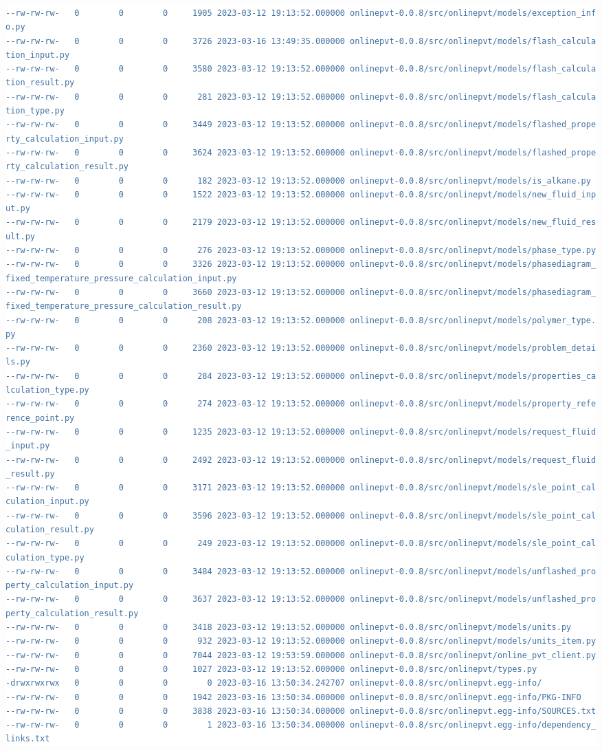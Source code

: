 ```diff
--rw-rw-rw-   0        0        0     1905 2023-03-12 19:13:52.000000 onlinepvt-0.0.8/src/onlinepvt/models/exception_info.py
--rw-rw-rw-   0        0        0     3726 2023-03-16 13:49:35.000000 onlinepvt-0.0.8/src/onlinepvt/models/flash_calculation_input.py
--rw-rw-rw-   0        0        0     3580 2023-03-12 19:13:52.000000 onlinepvt-0.0.8/src/onlinepvt/models/flash_calculation_result.py
--rw-rw-rw-   0        0        0      281 2023-03-12 19:13:52.000000 onlinepvt-0.0.8/src/onlinepvt/models/flash_calculation_type.py
--rw-rw-rw-   0        0        0     3449 2023-03-12 19:13:52.000000 onlinepvt-0.0.8/src/onlinepvt/models/flashed_property_calculation_input.py
--rw-rw-rw-   0        0        0     3624 2023-03-12 19:13:52.000000 onlinepvt-0.0.8/src/onlinepvt/models/flashed_property_calculation_result.py
--rw-rw-rw-   0        0        0      182 2023-03-12 19:13:52.000000 onlinepvt-0.0.8/src/onlinepvt/models/is_alkane.py
--rw-rw-rw-   0        0        0     1522 2023-03-12 19:13:52.000000 onlinepvt-0.0.8/src/onlinepvt/models/new_fluid_input.py
--rw-rw-rw-   0        0        0     2179 2023-03-12 19:13:52.000000 onlinepvt-0.0.8/src/onlinepvt/models/new_fluid_result.py
--rw-rw-rw-   0        0        0      276 2023-03-12 19:13:52.000000 onlinepvt-0.0.8/src/onlinepvt/models/phase_type.py
--rw-rw-rw-   0        0        0     3326 2023-03-12 19:13:52.000000 onlinepvt-0.0.8/src/onlinepvt/models/phasediagram_fixed_temperature_pressure_calculation_input.py
--rw-rw-rw-   0        0        0     3660 2023-03-12 19:13:52.000000 onlinepvt-0.0.8/src/onlinepvt/models/phasediagram_fixed_temperature_pressure_calculation_result.py
--rw-rw-rw-   0        0        0      208 2023-03-12 19:13:52.000000 onlinepvt-0.0.8/src/onlinepvt/models/polymer_type.py
--rw-rw-rw-   0        0        0     2360 2023-03-12 19:13:52.000000 onlinepvt-0.0.8/src/onlinepvt/models/problem_details.py
--rw-rw-rw-   0        0        0      284 2023-03-12 19:13:52.000000 onlinepvt-0.0.8/src/onlinepvt/models/properties_calculation_type.py
--rw-rw-rw-   0        0        0      274 2023-03-12 19:13:52.000000 onlinepvt-0.0.8/src/onlinepvt/models/property_reference_point.py
--rw-rw-rw-   0        0        0     1235 2023-03-12 19:13:52.000000 onlinepvt-0.0.8/src/onlinepvt/models/request_fluid_input.py
--rw-rw-rw-   0        0        0     2492 2023-03-12 19:13:52.000000 onlinepvt-0.0.8/src/onlinepvt/models/request_fluid_result.py
--rw-rw-rw-   0        0        0     3171 2023-03-12 19:13:52.000000 onlinepvt-0.0.8/src/onlinepvt/models/sle_point_calculation_input.py
--rw-rw-rw-   0        0        0     3596 2023-03-12 19:13:52.000000 onlinepvt-0.0.8/src/onlinepvt/models/sle_point_calculation_result.py
--rw-rw-rw-   0        0        0      249 2023-03-12 19:13:52.000000 onlinepvt-0.0.8/src/onlinepvt/models/sle_point_calculation_type.py
--rw-rw-rw-   0        0        0     3484 2023-03-12 19:13:52.000000 onlinepvt-0.0.8/src/onlinepvt/models/unflashed_property_calculation_input.py
--rw-rw-rw-   0        0        0     3637 2023-03-12 19:13:52.000000 onlinepvt-0.0.8/src/onlinepvt/models/unflashed_property_calculation_result.py
--rw-rw-rw-   0        0        0     3418 2023-03-12 19:13:52.000000 onlinepvt-0.0.8/src/onlinepvt/models/units.py
--rw-rw-rw-   0        0        0      932 2023-03-12 19:13:52.000000 onlinepvt-0.0.8/src/onlinepvt/models/units_item.py
--rw-rw-rw-   0        0        0     7044 2023-03-12 19:53:59.000000 onlinepvt-0.0.8/src/onlinepvt/online_pvt_client.py
--rw-rw-rw-   0        0        0     1027 2023-03-12 19:13:52.000000 onlinepvt-0.0.8/src/onlinepvt/types.py
-drwxrwxrwx   0        0        0        0 2023-03-16 13:50:34.242707 onlinepvt-0.0.8/src/onlinepvt.egg-info/
--rw-rw-rw-   0        0        0     1942 2023-03-16 13:50:34.000000 onlinepvt-0.0.8/src/onlinepvt.egg-info/PKG-INFO
--rw-rw-rw-   0        0        0     3838 2023-03-16 13:50:34.000000 onlinepvt-0.0.8/src/onlinepvt.egg-info/SOURCES.txt
--rw-rw-rw-   0        0        0        1 2023-03-16 13:50:34.000000 onlinepvt-0.0.8/src/onlinepvt.egg-info/dependency_links.txt
```